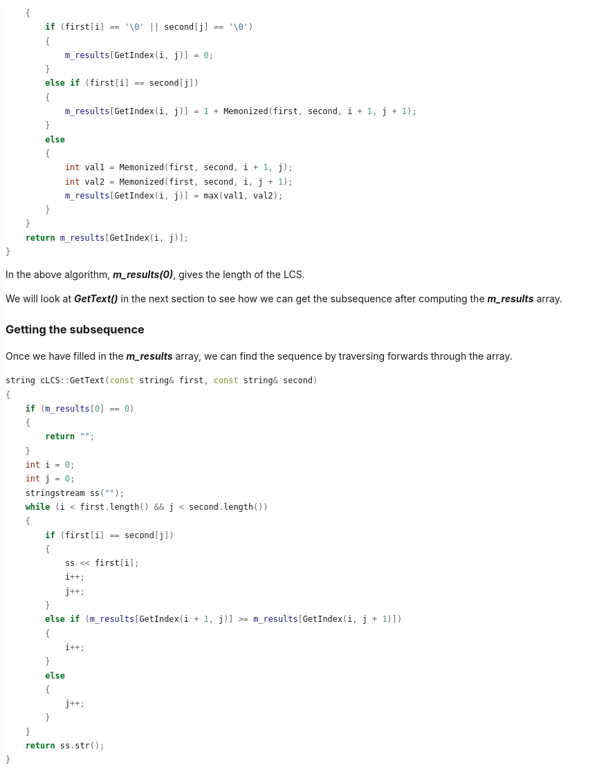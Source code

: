 ```cpp
    {
        if (first[i] == '\0' || second[j] == '\0')
        {
            m_results[GetIndex(i, j)] = 0;
        }
        else if (first[i] == second[j])
        {
            m_results[GetIndex(i, j)] = 1 + Memonized(first, second, i + 1, j + 1);
        }
        else
        {
            int val1 = Memonized(first, second, i + 1, j);
            int val2 = Memonized(first, second, i, j + 1);
            m_results[GetIndex(i, j)] = max(val1, val2);
        }
    }
    return m_results[GetIndex(i, j)];
}
```

In the above algorithm, _**m_results(0)**_, gives the length of the LCS.

We will look at _**GetText()**_ in the next section to see how we can get the subsequence after computing the _**m_results**_ array.

### Getting the subsequence

Once we have filled in the **_m_results_** array, we can find the sequence by traversing forwards through the array.

```cpp
string cLCS::GetText(const string& first, const string& second)
{
    if (m_results[0] == 0)
    {
        return "";
    }
    int i = 0;
    int j = 0;
    stringstream ss("");
    while (i < first.length() && j < second.length())
    {
        if (first[i] == second[j])
        {
            ss << first[i];
            i++;
            j++;
        }
        else if (m_results[GetIndex(i + 1, j)] >= m_results[GetIndex(i, j + 1)])
        {
            i++;
        }
        else
        {
            j++;
        }
    }
    return ss.str();
}
```
